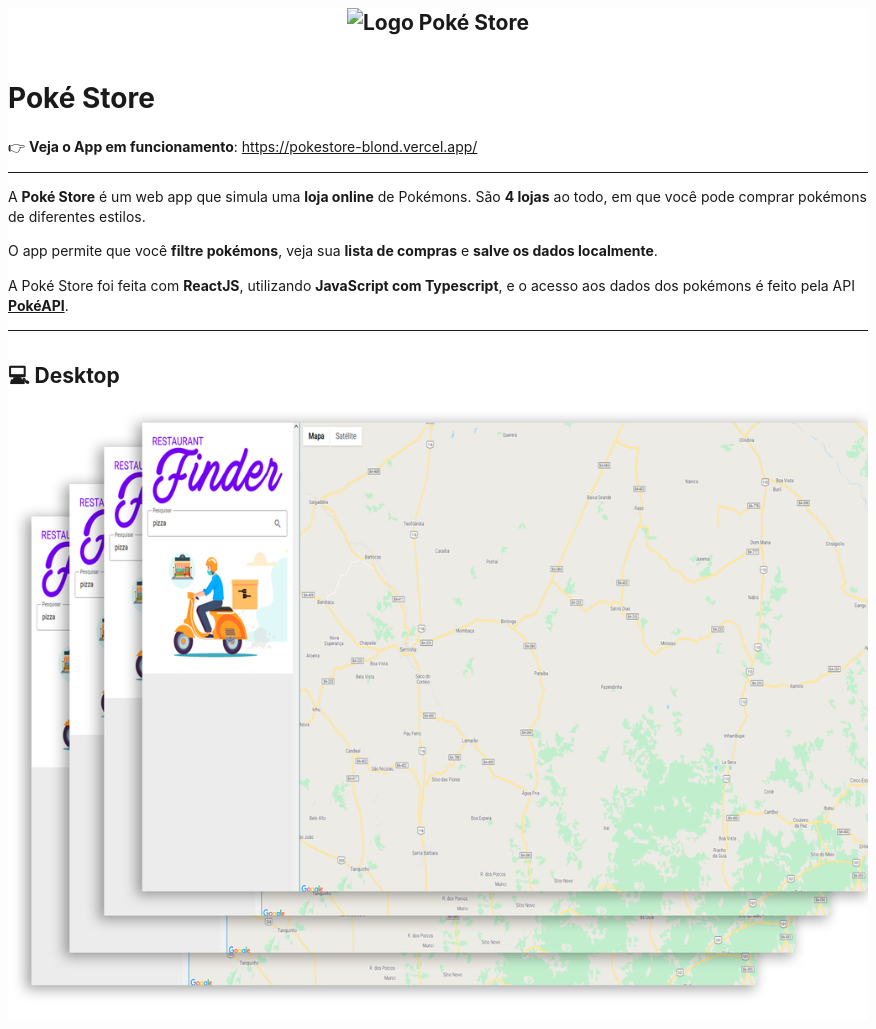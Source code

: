 <h2 align="center">
    <img width='250px' height='125px' alt="Logo Poké Store" title="#logo" src=".github/logo.png" />
</h2>

# Poké Store

👉 **Veja o App em funcionamento**: https://pokestore-blond.vercel.app/

---

A **Poké Store** é um web app que simula uma **loja online** de Pokémons. São **4 lojas** ao todo, em que você pode comprar pokémons de diferentes estilos.

O app permite que você **filtre pokémons**, veja sua **lista de compras** e **salve os dados localmente**.

A Poké Store foi feita com **ReactJS**, utilizando **JavaScript com Typescript**, e o acesso aos dados dos pokémons é feito pela API **[PokéAPI](https://pokeapi.co)**.

---

## 💻 Desktop

<h5 align="center">
  <img width='100%' alt="Desktop Thumb" title="#web" src=".github/desktop.png" />
</h5>
